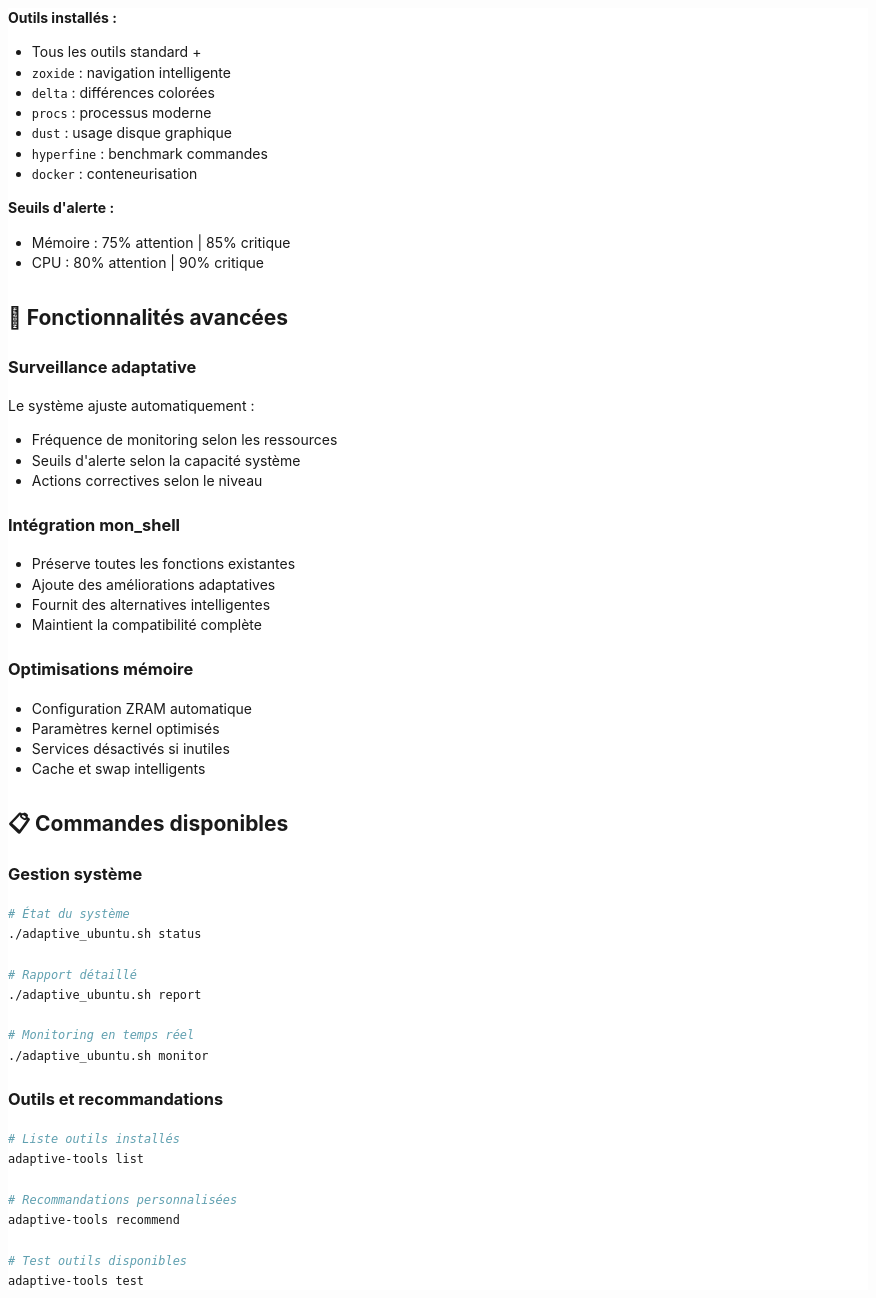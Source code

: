 **Outils installés :**
- Tous les outils standard +
- `zoxide` : navigation intelligente
- `delta` : différences colorées
- `procs` : processus moderne
- `dust` : usage disque graphique
- `hyperfine` : benchmark commandes
- `docker` : conteneurisation

**Seuils d'alerte :**
- Mémoire : 75% attention | 85% critique
- CPU : 80% attention | 90% critique

## 🚀 Fonctionnalités avancées

### Surveillance adaptative
Le système ajuste automatiquement :
- Fréquence de monitoring selon les ressources
- Seuils d'alerte selon la capacité système
- Actions correctives selon le niveau

### Intégration mon_shell
- Préserve toutes les fonctions existantes
- Ajoute des améliorations adaptatives
- Fournit des alternatives intelligentes
- Maintient la compatibilité complète

### Optimisations mémoire
- Configuration ZRAM automatique
- Paramètres kernel optimisés
- Services désactivés si inutiles
- Cache et swap intelligents

## 📋 Commandes disponibles

### Gestion système
```bash
# État du système
./adaptive_ubuntu.sh status

# Rapport détaillé
./adaptive_ubuntu.sh report

# Monitoring en temps réel
./adaptive_ubuntu.sh monitor
```

### Outils et recommandations
```bash
# Liste outils installés
adaptive-tools list

# Recommandations personnalisées
adaptive-tools recommend

# Test outils disponibles
adaptive-tools test
```
